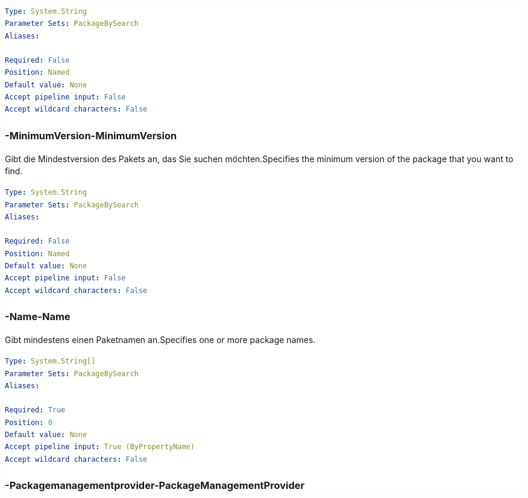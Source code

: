 ```yaml
Type: System.String
Parameter Sets: PackageBySearch
Aliases:

Required: False
Position: Named
Default value: None
Accept pipeline input: False
Accept wildcard characters: False
```

### <span data-ttu-id="b7b11-178">-MinimumVersion</span><span class="sxs-lookup"><span data-stu-id="b7b11-178">-MinimumVersion</span></span>

<span data-ttu-id="b7b11-179">Gibt die Mindestversion des Pakets an, das Sie suchen möchten.</span><span class="sxs-lookup"><span data-stu-id="b7b11-179">Specifies the minimum version of the package that you want to find.</span></span>

```yaml
Type: System.String
Parameter Sets: PackageBySearch
Aliases:

Required: False
Position: Named
Default value: None
Accept pipeline input: False
Accept wildcard characters: False
```

### <span data-ttu-id="b7b11-180">-Name</span><span class="sxs-lookup"><span data-stu-id="b7b11-180">-Name</span></span>

<span data-ttu-id="b7b11-181">Gibt mindestens einen Paketnamen an.</span><span class="sxs-lookup"><span data-stu-id="b7b11-181">Specifies one or more package names.</span></span>

```yaml
Type: System.String[]
Parameter Sets: PackageBySearch
Aliases:

Required: True
Position: 0
Default value: None
Accept pipeline input: True (ByPropertyName)
Accept wildcard characters: False
```

### <span data-ttu-id="b7b11-182">-Packagemanagementprovider</span><span class="sxs-lookup"><span data-stu-id="b7b11-182">-PackageManagementProvider</span></span>
